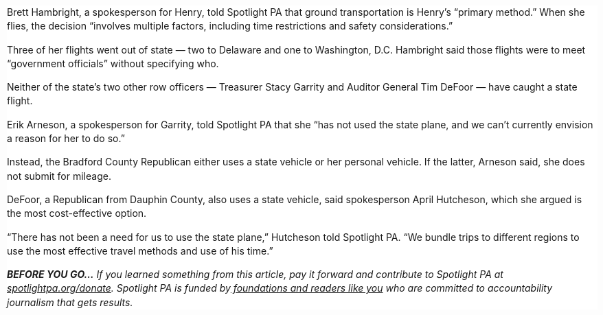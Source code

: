 Brett Hambright, a spokesperson for Henry, told Spotlight PA that ground transportation is Henry’s “primary method.” When she flies, the decision “involves multiple factors, including time restrictions and safety considerations.”

<script src="https://www.spotlightpa.org/embed.js" async></script><div data-spl-embed-version="1" data-spl-src="https://www.spotlightpa.org/embeds/donate/"></div>

Three of her flights went out of state — two to Delaware and one to Washington, D.C. Hambright said those flights were to meet “government officials” without specifying who.

Neither of the state’s two other row officers — Treasurer Stacy Garrity and Auditor General Tim DeFoor — have caught a state flight.

Erik Arneson, a spokesperson for Garrity, told Spotlight PA that she “has not used the state plane, and we can’t currently envision a reason for her to do so.”

Instead, the Bradford County Republican either uses a state vehicle or her personal vehicle. If the latter, Arneson said, she does not submit for mileage.

DeFoor, a Republican from Dauphin County, also uses a state vehicle, said spokesperson April Hutcheson, which she argued is the most cost-effective option.

“There has not been a need for us to use the state plane,” Hutcheson told Spotlight PA. “We bundle trips to different regions to use the most effective travel methods and use of his time.”

<strong><em>BEFORE YOU GO…</em></strong><em> If you learned something from this article, pay it forward and contribute to Spotlight PA at </em><a href="https://www.spotlightpa.org/donate"><em>spotlightpa.org/donate</em></a><em>. Spotlight PA is funded by</em><a href="https://www.spotlightpa.org/support"><em> foundations and readers like you</em></a><em> who are committed to accountability journalism that gets results.</em>
